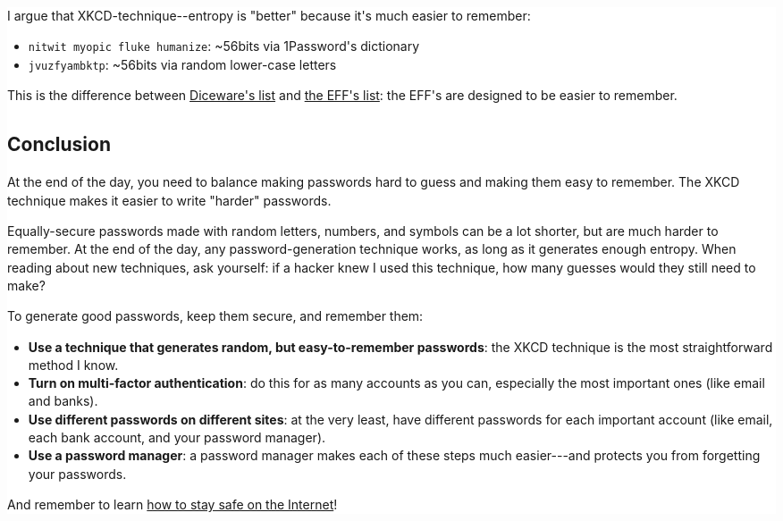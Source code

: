 I argue that XKCD-technique--entropy is "better" because it's much easier to remember:

* `nitwit myopic fluke humanize`: ~56bits via 1Password's dictionary
* `jvuzfyambktp`: ~56bits via random lower-case letters

This is the difference between [Diceware's list](http://world.std.com/~reinhold/diceware.html) and [the EFF's list](https://www.eff.org/deeplinks/2016/07/new-wordlists-random-passphrases): the EFF's are designed to be easier to remember.

## Conclusion

At the end of the day, you need to balance making passwords hard to guess and making them easy to remember. The XKCD technique makes it easier to write "harder" passwords.

Equally-secure passwords made with random letters, numbers, and symbols can be a lot shorter, but are much harder to remember. At the end of the day, any password-generation technique works, as long as it generates enough entropy. When reading about new techniques, ask yourself: if a hacker knew I used this technique, how many guesses would they still need to make?

To generate good passwords, keep them secure, and remember them:

* **Use a technique that generates random, but easy-to-remember passwords**: the XKCD technique is the most straightforward method I know.
* **Turn on multi-factor authentication**: do this for as many accounts as you can, especially the most important ones (like email and banks).
* **Use different passwords on different sites**: at the very least, have different passwords for each important account (like email, each bank account, and your password manager).
* **Use a password manager**: a password manager makes each of these steps much easier---and protects you from forgetting your passwords.

And remember to learn [how to stay safe on the Internet](/overall/)!

